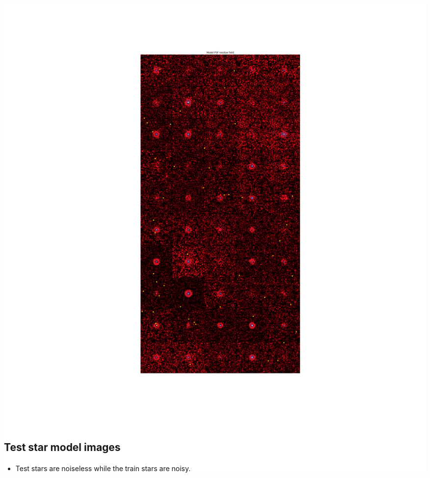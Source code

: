 <img src="https://github.com/tobias-liaudat/psf-sandbox/blob/master/detailed-analysis/test-14/imgs/test-14-res-0000001-38.png" width="1000" align="middle">


## Test star model images

- Test stars are noiseless while the train stars are noisy.

